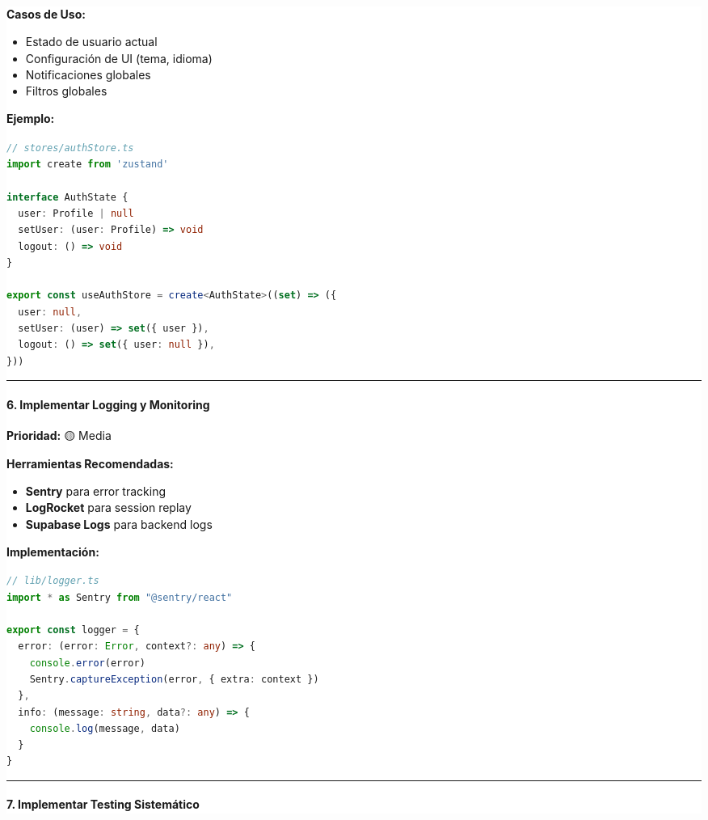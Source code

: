 **Casos de Uso:**
- Estado de usuario actual
- Configuración de UI (tema, idioma)
- Notificaciones globales
- Filtros globales

**Ejemplo:**
```typescript
// stores/authStore.ts
import create from 'zustand'

interface AuthState {
  user: Profile | null
  setUser: (user: Profile) => void
  logout: () => void
}

export const useAuthStore = create<AuthState>((set) => ({
  user: null,
  setUser: (user) => set({ user }),
  logout: () => set({ user: null }),
}))
```

---

#### 6. **Implementar Logging y Monitoring**

**Prioridad:** 🟡 Media

**Herramientas Recomendadas:**
- **Sentry** para error tracking
- **LogRocket** para session replay
- **Supabase Logs** para backend logs

**Implementación:**
```typescript
// lib/logger.ts
import * as Sentry from "@sentry/react"

export const logger = {
  error: (error: Error, context?: any) => {
    console.error(error)
    Sentry.captureException(error, { extra: context })
  },
  info: (message: string, data?: any) => {
    console.log(message, data)
  }
}
```

---

#### 7. **Implementar Testing Sistemático**
